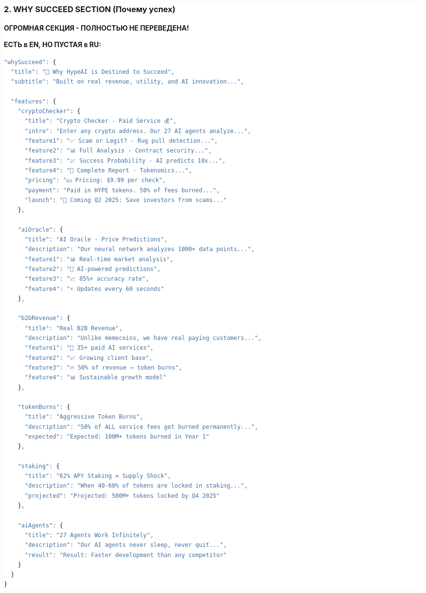 
### 2. WHY SUCCEED SECTION (Почему успех)

**ОГРОМНАЯ СЕКЦИЯ - ПОЛНОСТЬЮ НЕ ПЕРЕВЕДЕНА!**

**ЕСТЬ в EN, НО ПУСТАЯ в RU:**

```javascript
"whySucceed": {
  "title": "🚀 Why HypeAI is Destined to Succeed",
  "subtitle": "Built on real revenue, utility, and AI innovation...",

  "features": {
    "cryptoChecker": {
      "title": "Crypto Checker - Paid Service 💰",
      "intro": "Enter any crypto address. Our 27 AI agents analyze...",
      "feature1": "✅ Scam or Legit? - Rug pull detection...",
      "feature2": "📊 Full Analysis - Contract security...",
      "feature3": "📈 Success Probability - AI predicts 10x...",
      "feature4": "📄 Complete Report - Tokenomics...",
      "pricing": "💵 Pricing: $9.99 per check",
      "payment": "Paid in HYPE tokens. 50% of fees burned...",
      "launch": "🎯 Coming Q2 2025: Save investors from scams..."
    },

    "aiOracle": {
      "title": "AI Oracle - Price Predictions",
      "description": "Our neural network analyzes 1000+ data points...",
      "feature1": "📊 Real-time market analysis",
      "feature2": "🧠 AI-powered predictions",
      "feature3": "📈 85%+ accuracy rate",
      "feature4": "⚡ Updates every 60 seconds"
    },

    "b2bRevenue": {
      "title": "Real B2B Revenue",
      "description": "Unlike memecoins, we have real paying customers...",
      "feature1": "💼 35+ paid AI services",
      "feature2": "📈 Growing client base",
      "feature3": "🔥 50% of revenue → token burns",
      "feature4": "📊 Sustainable growth model"
    },

    "tokenBurns": {
      "title": "Aggressive Token Burns",
      "description": "50% of ALL service fees get burned permanently...",
      "expected": "Expected: 100M+ tokens burned in Year 1"
    },

    "staking": {
      "title": "62% APY Staking = Supply Shock",
      "description": "When 40-60% of tokens are locked in staking...",
      "projected": "Projected: 500M+ tokens locked by Q4 2025"
    },

    "aiAgents": {
      "title": "27 Agents Work Infinitely",
      "description": "Our AI agents never sleep, never quit...",
      "result": "Result: Faster development than any competitor"
    }
  }
}
```
